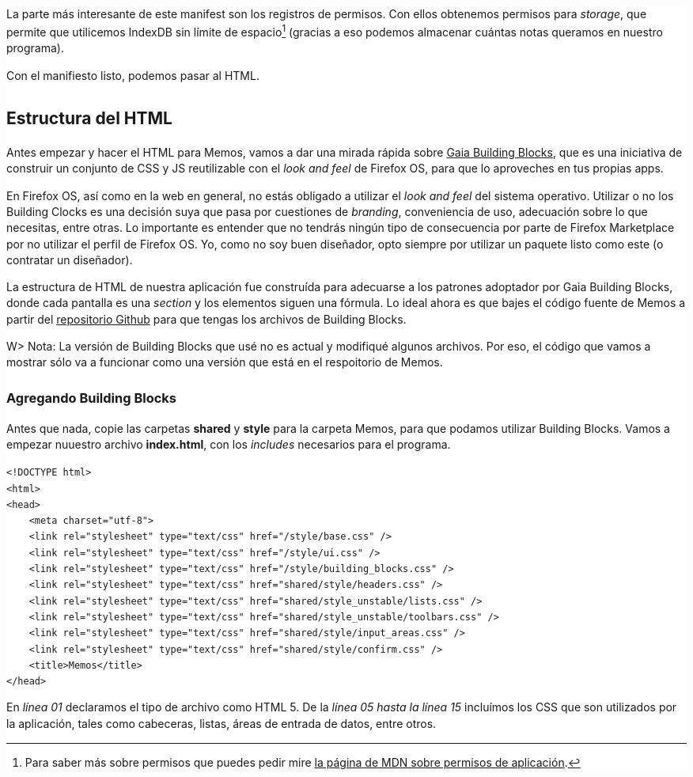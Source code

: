 
La parte más interesante de este manifest son los registros de permisos. Con ellos obtenemos permisos para *storage*, que permite que utilicemos IndexDB sin límite de espacio[^storage-permission] (gracias a eso podemos almacenar cuántas notas queramos en nuestro programa).

[^storage-permission]: Para saber más sobre permisos que puedes pedir mire [la página de MDN sobre permisos de aplicación](https://developer.mozilla.org/en-US/docs/Web/Apps/App_permissions).

Con el manifiesto listo, podemos pasar al HTML.

## Estructura del HTML

Antes empezar y hacer el HTML para Memos, vamos a dar una mirada rápida sobre [Gaia Building Blocks](http://buildingfirefoxos.com/building-blocks), que es una iniciativa de construir un conjunto de CSS y JS reutilizable con el *look and feel* de Firefox OS, para que lo aproveches en tus propias apps.

En Firefox OS, así como en la web en general, no estás obligado a utilizar el *look and feel* del sistema operativo. Utilizar o no los Building Clocks es una decisión suya que pasa por cuestiones de *branding*, conveniencia de uso, adecuación sobre lo que necesitas, entre otras. Lo importante es entender que no tendrás ningún tipo de consecuencia por parte de Firefox Marketplace por no utilizar el perfil de Firefox OS. Yo, como no soy buen diseñador, opto siempre por utilizar un paquete listo como este (o contratar un diseñador).

La estructura de HTML de nuestra aplicación fue construída para adecuarse a los patrones adoptador por Gaia Building Blocks, donde cada pantalla es una *section* y los elementos siguen una fórmula. Lo ideal ahora es que bajes el código fuente de Memos a partir del [repositorio Github](https://github.com/soapdog/memos-for-firefoxos) para que tengas los archivos de Building Blocks.

W> Nota: La versión de Building Blocks que usé no es actual y modifiqué algunos archivos. Por eso, el código que vamos a mostrar sólo va a funcionar como una versión que está en el respoitorio de Memos.

### Agregando Building Blocks

Antes que nada, copie las carpetas **shared** y **style** para la carpeta Memos, para que podamos utilizar Building Blocks. Vamos a empezar nuuestro archivo **index.html**, con los *includes* necesarios para el programa.

~~~~~~~~
<!DOCTYPE html>
<html>
<head>
    <meta charset="utf-8">
    <link rel="stylesheet" type="text/css" href="/style/base.css" />
    <link rel="stylesheet" type="text/css" href="/style/ui.css" />
    <link rel="stylesheet" type="text/css" href="/style/building_blocks.css" />
    <link rel="stylesheet" type="text/css" href="shared/style/headers.css" />
    <link rel="stylesheet" type="text/css" href="shared/style_unstable/lists.css" />
    <link rel="stylesheet" type="text/css" href="shared/style_unstable/toolbars.css" />
    <link rel="stylesheet" type="text/css" href="shared/style/input_areas.css" />
    <link rel="stylesheet" type="text/css" href="shared/style/confirm.css" />
    <title>Memos</title>
</head>
~~~~~~~~

En *línea 01* declaramos el tipo de archivo como HTML 5. De la *línea 05 hasta la línea 15* incluímos los CSS que son utilizados por la aplicación, tales como cabeceras, listas, áreas de entrada de datos, entre otros.
